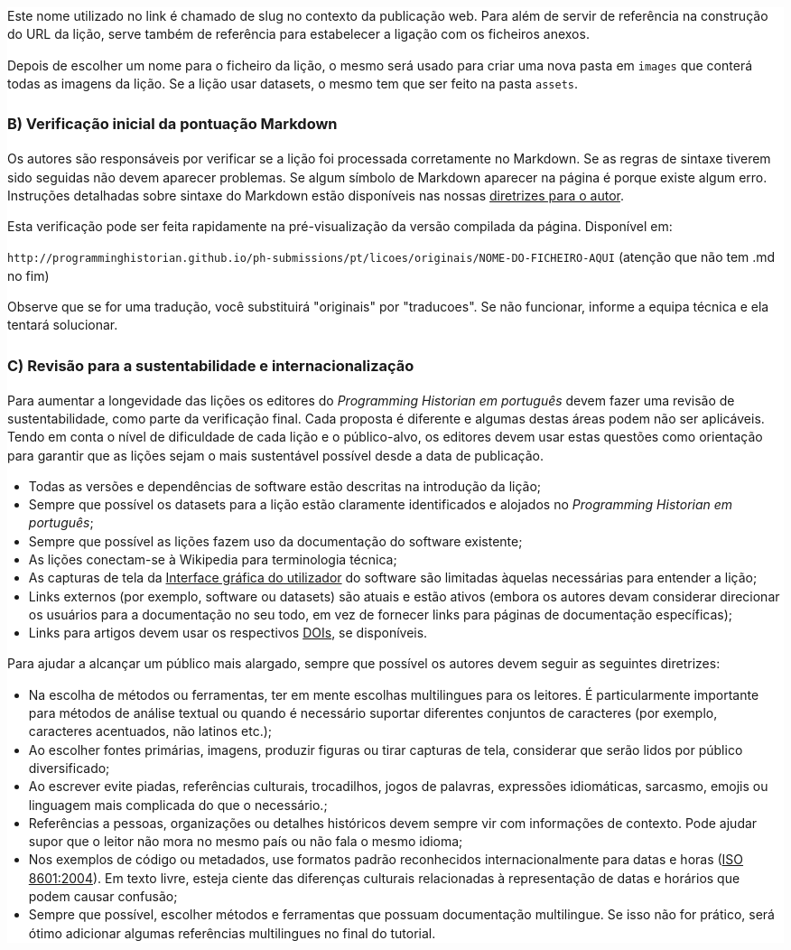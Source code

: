 Este nome utilizado no link é chamado de slug no contexto da publicação web. Para além de servir de referência na construção do URL da lição, serve também de referência para estabelecer a ligação com os ficheiros anexos.

Depois de escolher um nome para o ficheiro da lição, o mesmo será usado para criar uma nova pasta em `images` que conterá todas as imagens da lição. Se a lição usar datasets, o mesmo tem que ser feito na pasta `assets`.

### B) Verificação inicial da pontuação Markdown

Os autores são responsáveis por verificar se a lição foi processada corretamente no Markdown. Se as regras de sintaxe tiverem sido seguidas não devem aparecer problemas. Se algum símbolo de Markdown aparecer na página é porque existe algum erro. Instruções detalhadas sobre sintaxe do Markdown estão disponíveis nas nossas [diretrizes para o autor](/pt/directrizes-autor).

Esta verificação pode ser feita rapidamente na pré-visualização da versão compilada da página. Disponível em:

`http://programminghistorian.github.io/ph-submissions/pt/licoes/originais/NOME-DO-FICHEIRO-AQUI` (atenção que não tem .md no fim)

Observe que se for uma tradução, você substituirá "originais" por "traducoes". Se não funcionar, informe a equipa técnica e ela tentará solucionar.

### C) Revisão para a sustentabilidade e internacionalização
Para aumentar a longevidade das lições os editores do _Programming Historian em português_ devem fazer uma revisão de sustentabilidade, como parte da verificação final. Cada proposta é diferente e algumas destas áreas podem não ser aplicáveis. Tendo em conta o nível de dificuldade de cada lição e o público-alvo, os editores devem usar estas questões como orientação para garantir que as lições sejam o mais sustentável possível desde a data de publicação.

- Todas as versões e dependências de software estão descritas na introdução da lição;
- Sempre que possível os datasets para a lição estão claramente identificados e alojados no _Programming Historian em português_;
- Sempre que possível as lições fazem uso da documentação do software existente;
- As lições conectam-se à Wikipedia para terminologia técnica;
- As capturas de tela da [Interface gráfica do utilizador](https://pt.wikipedia.org/wiki/Interface_gr%C3%A1fica_do_utilizador) do software são limitadas àquelas necessárias para entender a lição;
- Links externos (por exemplo, software ou datasets) são atuais e estão ativos (embora os autores devam considerar direcionar os usuários para a documentação no seu todo, em vez de fornecer links para páginas de documentação específicas);
- Links para artigos devem usar os respectivos [DOIs](https://www.doi.org), se disponíveis.

Para ajudar a alcançar um público mais alargado, sempre que possível os autores devem seguir as seguintes diretrizes:

- Na escolha de métodos ou ferramentas, ter em mente escolhas multilingues para os leitores. É particularmente importante para métodos de análise textual ou quando é necessário suportar diferentes conjuntos de caracteres (por exemplo, caracteres acentuados, não latinos etc.);
- Ao escolher fontes primárias, imagens, produzir figuras ou tirar capturas de tela, considerar que serão lidos por público diversificado;
- Ao escrever evite piadas, referências culturais, trocadilhos, jogos de palavras, expressões idiomáticas, sarcasmo, emojis ou linguagem mais complicada do que o necessário.;
- Referências a pessoas, organizações ou detalhes históricos devem sempre vir com informações de contexto. Pode ajudar supor que o leitor não mora no mesmo país ou não fala o mesmo idioma;
- Nos exemplos de código ou metadados, use formatos padrão reconhecidos internacionalmente para datas e horas ([ISO 8601:2004](https://www.iso.org/standard/40874.html)). Em texto livre, esteja ciente das diferenças culturais relacionadas à representação de datas e horários que podem causar confusão;
- Sempre que possível, escolher métodos e ferramentas que possuam documentação multilingue. Se isso não for prático, será ótimo adicionar algumas referências multilingues no final do tutorial.

